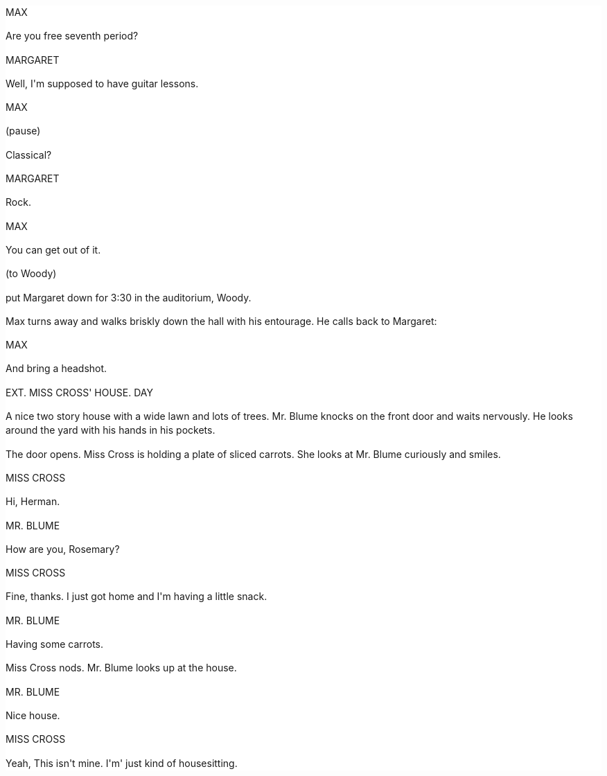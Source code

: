 MAX

Are you free seventh period?

MARGARET

Well, I'm supposed to have guitar lessons.

MAX

(pause)

Classical?

MARGARET

Rock.

MAX

You can get out of it.

(to Woody)

put Margaret down for 3:30 in the auditorium, Woody.

Max turns away and walks briskly down the hall with his entourage. He calls back to Margaret:

MAX

And bring a headshot.

EXT. MISS CROSS' HOUSE. DAY

A nice two story house with a wide lawn and lots of trees. Mr. Blume knocks on the front door and waits nervously. He looks around the yard with his hands in his pockets.

The door opens. Miss Cross is holding a plate of sliced carrots. She looks at Mr. Blume curiously and smiles.

MISS CROSS

Hi, Herman.

MR. BLUME

How are you, Rosemary?

MISS CROSS

Fine, thanks. I just got home and I'm having a little snack.

MR. BLUME

Having some carrots.

Miss Cross nods. Mr. Blume looks up at the house.

MR. BLUME

Nice house.

MISS CROSS

Yeah, This isn't mine. I'm' just kind of housesitting.
